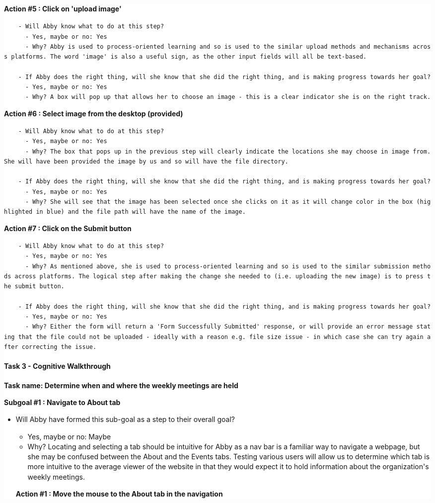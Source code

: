   **Action #5 : Click on 'upload image'**

        - Will Abby know what to do at this step?
          - Yes, maybe or no: Yes
          - Why? Abby is used to process-oriented learning and so is used to the similar upload methods and mechanisms across platforms. The word 'image' is also a useful sign, as the other input fields will all be text-based.

        - If Abby does the right thing, will she know that she did the right thing, and is making progress towards her goal?
          - Yes, maybe or no: Yes
          - Why? A box will pop up that allows her to choose an image - this is a clear indicator she is on the right track.

  **Action #6 : Select image from the desktop (provided)**

        - Will Abby know what to do at this step?
          - Yes, maybe or no: Yes
          - Why? The box that pops up in the previous step will clearly indicate the locations she may choose in image from. She will have been provided the image by us and so will have the file directory.

        - If Abby does the right thing, will she know that she did the right thing, and is making progress towards her goal?
          - Yes, maybe or no: Yes
          - Why? She will see that the image has been selected once she clicks on it as it will change color in the box (highlighted in blue) and the file path will have the name of the image.

  **Action #7 : Click on the Submit button**

        - Will Abby know what to do at this step?
          - Yes, maybe or no: Yes
          - Why? As mentioned above, she is used to process-oriented learning and so is used to the similar submission methods across platforms. The logical step after making the change she needed to (i.e. uploading the new image) is to press the submit button.

        - If Abby does the right thing, will she know that she did the right thing, and is making progress towards her goal?
          - Yes, maybe or no: Yes
          - Why? Either the form will return a 'Form Successfully Submitted' response, or will provide an error message stating that the file could not be uploaded - ideally with a reason e.g. file size issue - in which case she can try again after correcting the issue.

#### Task 3 - Cognitive Walkthrough

**Task name: Determine when and where the weekly meetings are held**

**Subgoal #1 : Navigate to About tab**

  - Will Abby have formed this sub-goal as a step to their overall goal?
    - Yes, maybe or no: Maybe
    - Why? Locating and selecting a tab should be intuitive for Abby as a nav bar is a familiar way to navigate a webpage, but she may be confused between the About and the Events tabs. Testing various users will allow us to determine which tab is more intuitive to the average viewer of the website in that they would expect it to hold information about the organization's weekly meetings.

    **Action #1 : Move the mouse to the About tab in the navigation**
